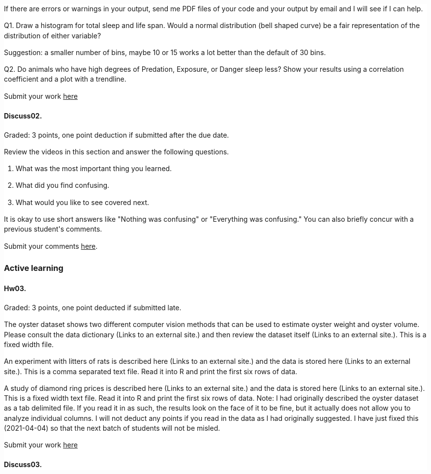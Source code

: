 If there are errors or warnings in your output, send me PDF files of your code and your output by email and I will see if I can help.

Q1. Draw a histogram for total sleep and life span. Would a normal distribution (bell shaped curve) be a fair representation of the distribution of either variable?

Suggestion: a smaller number of bins, maybe 10 or 15 works a lot better than the default of 30 bins.

Q2. Do animals who have high degrees of Predation, Exposure, or Danger sleep less? Show your results using a correlation coefficient and a plot with a trendline.

Submit your work [here][can2]


#### Discuss02. 

Graded: 3 points, one point deduction if submitted after the due date.

Review the videos in this section and answer the following questions.

1. What was the most important thing you learned.

2. What did you find confusing.

3. What would you like to see covered next.

It is okay to use short answers like "Nothing was confusing" or "Everything was confusing." You can also briefly concur with a previous student's comments.

Submit your comments [here][can3].

[can1]: https://umkc.instructure.com/courses/65169/assignments/279193?module_item_id=830857
[can2]: https://umkc.instructure.com/courses/65169/assignments/306536?module_item_id=911168
[can3]: https://umkc.instructure.com/courses/65169/discussion_topics/237548?module_item_id=830856


### Active learning

#### Hw03. 

Graded: 3 points, one point deducted if submitted late.

The oyster dataset shows two different computer vision methods that can be used to estimate oyster weight and oyster volume. Please consult the data dictionary (Links to an external site.) and then review the dataset itself (Links to an external site.). This is a fixed width file.

An experiment with litters of rats is described here (Links to an external site.) and the data is stored here (Links to an external site.). This is a comma separated text file. Read it into R and print the first six rows of data.

A study of diamond ring prices is described here (Links to an external site.) and the data is stored here (Links to an external site.). This is a fixed width text file. Read it into R and print the first six rows of data.
Note: I had originally described the oyster dataset as a tab delimited file. If you read it in as such, the results look on the face of it to be fine, but it actually does not allow you to analyze individual columns. I will not deduct any points if you read in the data as I had originally suggested. I have just fixed this (2021-04-04) so that the next batch of students will not be misled.

Submit your work [here][can1]

#### Discuss03. 


[hhist]: http://new.pmean.com/history-of-r/
[p01sm]: https://github.com/pmean/classes/blob/master/introduction-to-r/src/p01-small-program.Rmd
[twosm]: https://github.com/pmean/classes/blob/master/introduction-to-r/data/two-small-dataframes.RData
[dict1]: https://github.com/pmean/classes/blob/master/introduction-to-r/data/two-small-dataframes-data-dictionary.yaml
[dict2]: https://github.com/pmean/classes/blob/master/introduction-to-r/data/airline-data-dictionary.yaml
[dict3]: https://github.com/pmean/classes/blob/master/introduction-to-r/data/fat-data-dictionary.yaml
[r0101]: https://github.com/pmean/classes/blob/master/introduction-to-r/src/v01-slides-and-speaker-notes.Rmd
[s0101]: https://github.com/pmean/classes/blob/master/introduction-to-r/results/v01-slides-and-speaker-notes.pdf
[rcomp]: https://github.com/pmean/classes/blob/master/software-engineering/src/gcp-v01-reproducible-research.Rmd
[rdict]: https://github.com/pmean/classes/blob/master/software-engineering/src/gcp-v03-data-dictonary.Rmd
[rdocu]: https://github.com/pmean/classes/blob/master/software-engineering/src/gcp-v02-good-documentation.Rmd
[rprog]: https://github.com/pmean/classes/blob/master/software-engineering/src/programming-expectations.md
[scomp]: https://github.com/pmean/classes/blob/master/software-engineering/results/reproducible-research.pdf
[sdict]: https://github.com/pmean/classes/blob/master/software-engineering/results/data-dictionary.pdf
[sdocu]: https://github.com/pmean/classes/blob/master/software-engineering/results/good-documentation.pdf
[sprog]: https://github.com/pmean/classes/blob/master/software-engineering/results/programming-expectations.pdf
[can1]: https://umkc.instructure.com/courses/65169/assignments/279194?module_item_id=830865
[git1]: https://github.com/pmean/classes/blob/master/introduction-to-r/results/v03-slides-and-speaker-notes.pdf
[git2]: https://github.com/pmean/classes/blob/master/introduction-to-r/src/p03-read-text.Rmd
[git3]: https://github.com/pmean/classes/blob/master/introduction-to-r/src/v03-slides-and-speaker-notes.Rmd
[v0301]: https://umsystem.hosted.panopto.com/Panopto/Pages/Viewer.aspx?id=280d3e27-95f5-43fb-96b9-ae53011cb7c3
[v0302]: https://umsystem.hosted.panopto.com/Panopto/Pages/Viewer.aspx?id=4ef42c40-36c4-43fb-aea5-ae53011f4598
[v0303]: https://umsystem.hosted.panopto.com/Panopto/Pages/Viewer.aspx?id=59876877-7a9c-44ac-8dbf-ae530120c60b
[v0304]: https://umsystem.hosted.panopto.com/Panopto/Pages/Viewer.aspx?id=daf9b6cb-36a8-48b2-b32c-ae5301226e9c
[v0305]: https://umsystem.hosted.panopto.com/Panopto/Pages/Viewer.aspx?id=20866dca-a59c-45d1-8647-ae530123e623
[v0306]: https://umsystem.hosted.panopto.com/Panopto/Pages/Viewer.aspx?id=7688004e-dff8-44c6-9432-ae5301254910
[v0307]: https://umsystem.hosted.panopto.com/Panopto/Pages/Viewer.aspx?id=b182ff07-539b-45a6-97bc-ae53016e20c7
[v0308]: https://umsystem.hosted.panopto.com/Panopto/Pages/Viewer.aspx?id=b2264b47-72cf-4558-a8a4-ae53016efdcc
[v0309]: https://umsystem.hosted.panopto.com/Panopto/Pages/Viewer.aspx?id=05b2dc68-3beb-4105-802c-ae530170f1cf
[v0310]: https://umsystem.hosted.panopto.com/Panopto/Pages/Viewer.aspx?id=f25a32f4-2f1e-40d2-867c-ae5301751fe1
[airport1]: http://jse.amstat.org/datasets/airport.txt
[airport2]: http://jse.amstat.org/datasets/airport.dat.txt
[barber1]: https://dasl.datadescription.com/datafile/barbershop-music/
[barber2]: https://dasl.datadescription.com/download/data/3061
[binary1]: https://stats.oarc.ucla.edu/r/dae/logit-regression/
[binary2]: https://stats.idre.ucla.edu/stat/data/binary.csv
[diamond1]: http://jse.amstat.org/datasets/diamond.txt
[diamond2]: http://jse.amstat.org/datasets/diamond.dat.txt
[ed2017a]: https://ftp.cdc.gov/pub/Health_Statistics/NCHS/Dataset_Documentation/NHAMCS/doc17_ed-508.pdf  
[ed2017b]: https://ftp.cdc.gov/pub/Health_Statistics/NCHS/Datasets/NHAMCS/ED2017.zip  
[oyster1]: http://jse.amstat.org/datasets/30oysters.txt  
[oyster2]: http://jse.amstat.org/datasets/30oysters.dat.txt
[rats1]: https://github.com/pmean/classes/blob/master/survival-models/2020/data/rats-data-dictonary.yaml
[rats2]: https://raw.githubusercontent.com/pmean/classes/master/survival-models/2020/data/rats.csv
[2022a0401]: https://umsystem.hosted.panopto.com/Panopto/Pages/Viewer.aspx?id=ac7c5012-71d2-48f3-8703-ae78016ac1c5
[2022a0402]: https://umsystem.hosted.panopto.com/Panopto/Pages/Viewer.aspx?id=5e86215c-0efa-4b61-824e-ae78016cd9b4
[2022a0403]: https://umsystem.hosted.panopto.com/Panopto/Pages/Viewer.aspx?id=47c3fa8f-a133-4e1a-ab11-ae780170e8db
[2022a0404]: https://umsystem.hosted.panopto.com/Panopto/Pages/Viewer.aspx?id=9c46a59a-6076-4745-b15f-ae7801759190
[2022a0405]: https://umsystem.hosted.panopto.com/Panopto/Pages/Viewer.aspx?id=eaf95eef-eab1-4b91-9c43-ae7801775ffd
[g0101]: https://github.com/pmean/classes/blob/master/introduction-to-r/results/v01-slides-and-speaker-notes.pdf
[v0101]: https://umsystem.hosted.panopto.com/Panopto/Pages/Viewer.aspx?id=7aa5f2ae-11b1-4614-ae9e-ae21015aac91
[v0102]: https://umsystem.hosted.panopto.com/Panopto/Pages/Viewer.aspx?id=54d22862-3664-4f1e-b6a5-ae21015df7e9
[v0103]: https://umsystem.hosted.panopto.com/Panopto/Pages/Viewer.aspx?id=3d922277-92f4-423c-82f3-ae21015fe528
[v0104]: https://umsystem.hosted.panopto.com/Panopto/Pages/Viewer.aspx?id=117f8d9a-7e4a-4384-97d7-ae28017846c1
[v0105]: https://umsystem.hosted.panopto.com/Panopto/Pages/Viewer.aspx?id=c1258de4-1fff-435b-beaa-ae28017e0596
[vbas]: https://umsystem.hosted.panopto.com/Panopto/Pages/Viewer.aspx?id=3e452426-cdc3-4362-8f44-ad43016ff307
[vdoc]: https://umsystem.hosted.panopto.com/Panopto/Pages/Viewer.aspx?id=dd509ca9-9888-4cc7-b60b-ab19014226bd
[vdat]: https://umsystem.hosted.panopto.com/Panopto/Pages/Viewer.aspx?id=180e269c-32a1-42e6-bd1f-ab19014ba38a
[hhist]: http://new.pmean.com/history-of-r/
[p01sm]: https://github.com/pmean/classes/blob/master/introduction-to-r/src/p01-small-program.Rmd
[twosm]: https://github.com/pmean/classes/blob/master/introduction-to-r/data/two-small-dataframes.RData
[dict1]: https://github.com/pmean/classes/blob/master/introduction-to-r/data/two-small-dataframes-data-dictionary.yaml
[dict2]: https://github.com/pmean/classes/blob/master/introduction-to-r/data/airline-data-dictionary.yaml
[dict3]: https://github.com/pmean/classes/blob/master/introduction-to-r/data/fat-data-dictionary.yaml
[r0101]: https://github.com/pmean/classes/blob/master/introduction-to-r/src/v01-slides-and-speaker-notes.Rmd
[s0101]: https://github.com/pmean/classes/blob/master/introduction-to-r/results/v01-slides-and-speaker-notes.pdf
[rdict]: https://github.com/pmean/classes/blob/master/software-engineering/src/gcp-v03-data-dictonary.Rmd
[rdocu]: https://github.com/pmean/classes/blob/master/software-engineering/src/gcp-v02-good-documentation.Rmd
[rgrad]: https://github.com/pmean/classes/blob/master/software-engineering/src/grading-rubric.md
[rprog]: https://github.com/pmean/classes/blob/master/software-engineering/src/programming-expectations.md
[sdict]: https://github.com/pmean/classes/blob/master/software-engineering/results/data-dictionary.pdf
[sdocu]: https://github.com/pmean/classes/blob/master/software-engineering/results/good-documentation.pdf
[sprog]: https://github.com/pmean/classes/blob/master/software-engineering/results/programming-expectations.pdf